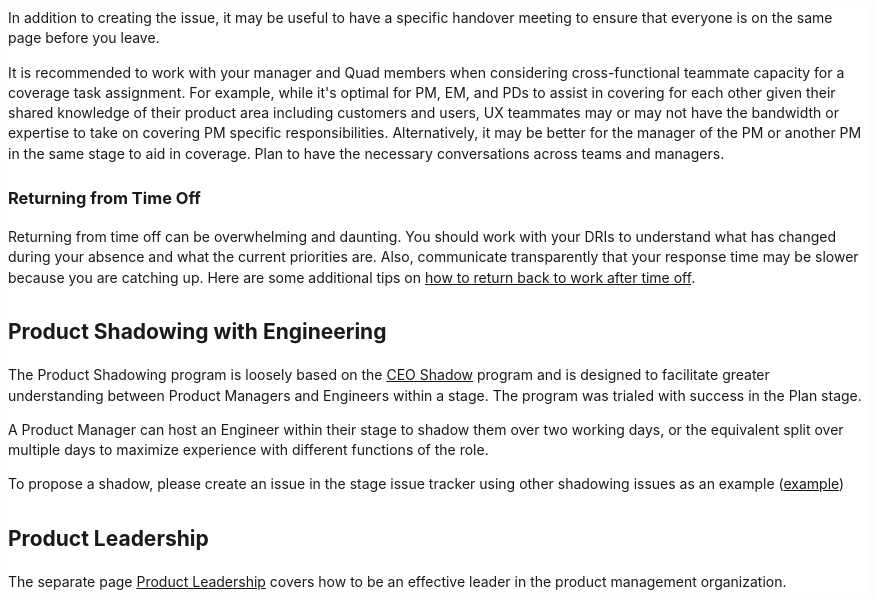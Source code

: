 In addition to creating the issue, it may be useful to have a specific handover meeting to ensure that everyone is on the same page before you leave.

It is recommended to work with your manager and Quad members when considering cross-functional teammate capacity for a coverage task assignment. For example, while it's optimal for PM, EM, and PDs to assist in covering for each other given their shared knowledge of their product area including customers and users, UX teammates may or may not have the bandwidth or expertise to take on covering PM specific responsibilities. Alternatively, it may be better for the manager of the PM or another PM in the same stage to aid in coverage. Plan to have the necessary conversations across teams and managers. 

### Returning from Time Off

Returning from time off can be overwhelming and daunting. You should work with your DRIs to understand what has changed during your absence and what the current priorities are. Also, communicate transparently that your response time may be slower because you are catching up. Here are some additional tips on [how to return back to work after time off](/handbook/paid-time-off/#returning-from-pto).

## Product Shadowing with Engineering

The Product Shadowing program is loosely based on the [CEO Shadow](/handbook/ceo/shadow/) program and is designed to facilitate greater understanding between Product Managers and Engineers within a stage. The program was trialed with success in the Plan stage.

A Product Manager can host an Engineer within their stage to shadow them over two working days, or the equivalent split over multiple days to maximize experience with different functions of the role.

To propose a shadow, please create an issue in the stage issue tracker using other shadowing issues as an example ([example](https://gitlab.com/gitlab-org/plan/-/issues/118))

## Product Leadership

The separate page [Product Leadership](/handbook/product/product-leadership/) covers how to be an effective leader in the product management organization.
